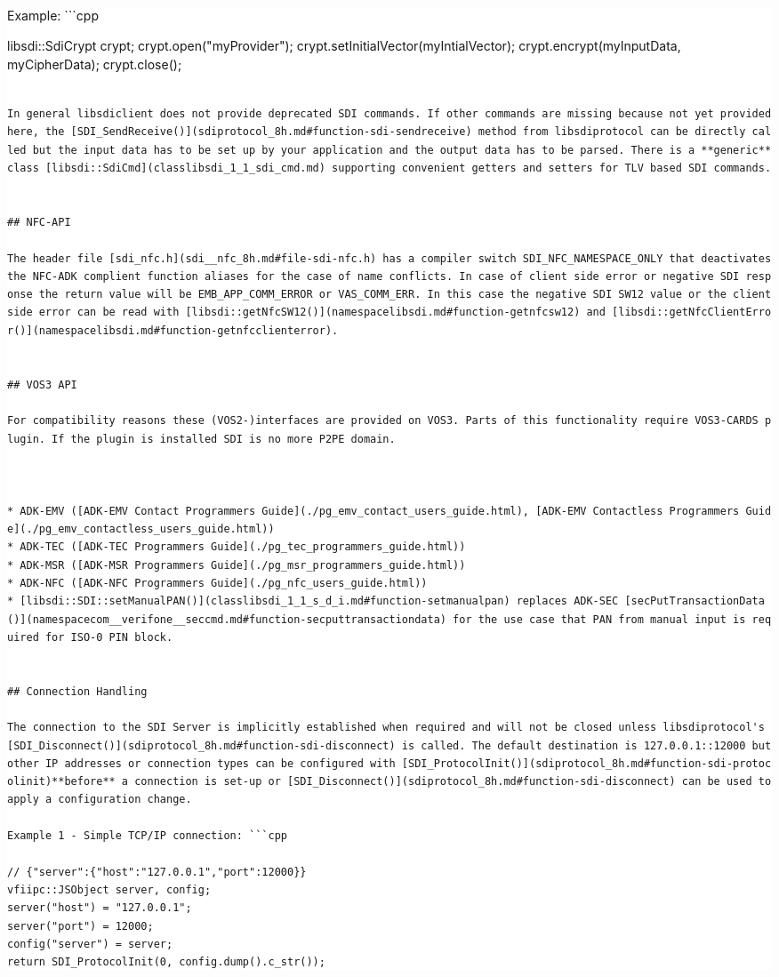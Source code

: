 
Example: ```cpp

libsdi::SdiCrypt crypt;
crypt.open("myProvider");
crypt.setInitialVector(myIntialVector);
crypt.encrypt(myInputData, myCipherData);
crypt.close();
```

In general libsdiclient does not provide deprecated SDI commands. If other commands are missing because not yet provided here, the [SDI_SendReceive()](sdiprotocol_8h.md#function-sdi-sendreceive) method from libsdiprotocol can be directly called but the input data has to be set up by your application and the output data has to be parsed. There is a **generic** class [libsdi::SdiCmd](classlibsdi_1_1_sdi_cmd.md) supporting convenient getters and setters for TLV based SDI commands.


## NFC-API

The header file [sdi_nfc.h](sdi__nfc_8h.md#file-sdi-nfc.h) has a compiler switch SDI_NFC_NAMESPACE_ONLY that deactivates the NFC-ADK complient function aliases for the case of name conflicts. In case of client side error or negative SDI response the return value will be EMB_APP_COMM_ERROR or VAS_COMM_ERR. In this case the negative SDI SW12 value or the client side error can be read with [libsdi::getNfcSW12()](namespacelibsdi.md#function-getnfcsw12) and [libsdi::getNfcClientError()](namespacelibsdi.md#function-getnfcclienterror).


## VOS3 API

For compatibility reasons these (VOS2-)interfaces are provided on VOS3. Parts of this functionality require VOS3-CARDS plugin. If the plugin is installed SDI is no more P2PE domain.



* ADK-EMV ([ADK-EMV Contact Programmers Guide](./pg_emv_contact_users_guide.html), [ADK-EMV Contactless Programmers Guide](./pg_emv_contactless_users_guide.html)) 
* ADK-TEC ([ADK-TEC Programmers Guide](./pg_tec_programmers_guide.html)) 
* ADK-MSR ([ADK-MSR Programmers Guide](./pg_msr_programmers_guide.html)) 
* ADK-NFC ([ADK-NFC Programmers Guide](./pg_nfc_users_guide.html)) 
* [libsdi::SDI::setManualPAN()](classlibsdi_1_1_s_d_i.md#function-setmanualpan) replaces ADK-SEC [secPutTransactionData()](namespacecom__verifone__seccmd.md#function-secputtransactiondata) for the use case that PAN from manual input is required for ISO-0 PIN block.


## Connection Handling

The connection to the SDI Server is implicitly established when required and will not be closed unless libsdiprotocol's [SDI_Disconnect()](sdiprotocol_8h.md#function-sdi-disconnect) is called. The default destination is 127.0.0.1::12000 but other IP addresses or connection types can be configured with [SDI_ProtocolInit()](sdiprotocol_8h.md#function-sdi-protocolinit)**before** a connection is set-up or [SDI_Disconnect()](sdiprotocol_8h.md#function-sdi-disconnect) can be used to apply a configuration change.

Example 1 - Simple TCP/IP connection: ```cpp

// {"server":{"host":"127.0.0.1","port":12000}}
vfiipc::JSObject server, config;
server("host") = "127.0.0.1";
server("port") = 12000;
config("server") = server;
return SDI_ProtocolInit(0, config.dump().c_str());
```

